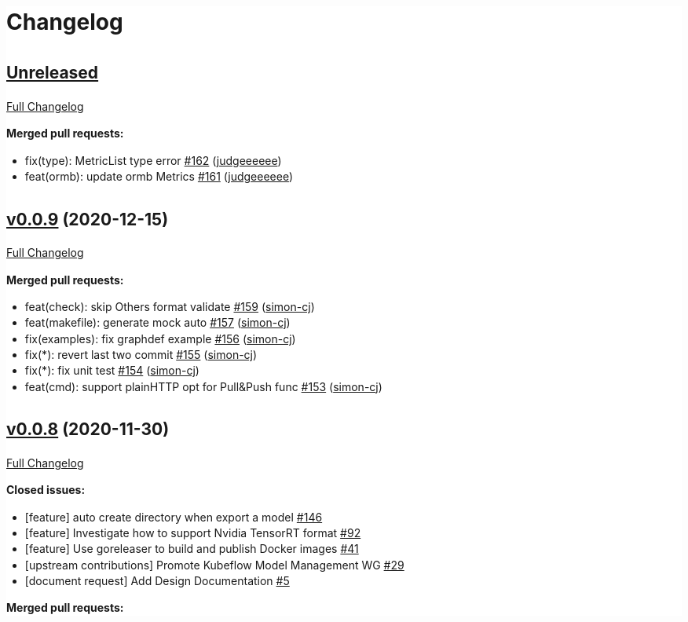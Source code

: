 # Changelog

## [Unreleased](https://github.com/kleveross/ormb/tree/HEAD)

[Full Changelog](https://github.com/kleveross/ormb/compare/v0.0.9...HEAD)

**Merged pull requests:**

- fix\(type\): MetricList type error [\#162](https://github.com/kleveross/ormb/pull/162) ([judgeeeeee](https://github.com/judgeeeeee))
- feat\(ormb\): update ormb Metrics [\#161](https://github.com/kleveross/ormb/pull/161) ([judgeeeeee](https://github.com/judgeeeeee))

## [v0.0.9](https://github.com/kleveross/ormb/tree/v0.0.9) (2020-12-15)

[Full Changelog](https://github.com/kleveross/ormb/compare/v0.0.8...v0.0.9)

**Merged pull requests:**

- feat\(check\): skip Others format validate [\#159](https://github.com/kleveross/ormb/pull/159) ([simon-cj](https://github.com/simon-cj))
- feat\(makefile\): generate mock auto [\#157](https://github.com/kleveross/ormb/pull/157) ([simon-cj](https://github.com/simon-cj))
- fix\(examples\): fix graphdef example [\#156](https://github.com/kleveross/ormb/pull/156) ([simon-cj](https://github.com/simon-cj))
- fix\(\*\): revert last two commit [\#155](https://github.com/kleveross/ormb/pull/155) ([simon-cj](https://github.com/simon-cj))
- fix\(\*\): fix unit test [\#154](https://github.com/kleveross/ormb/pull/154) ([simon-cj](https://github.com/simon-cj))
- feat\(cmd\): support plainHTTP opt for Pull&Push func [\#153](https://github.com/kleveross/ormb/pull/153) ([simon-cj](https://github.com/simon-cj))

## [v0.0.8](https://github.com/kleveross/ormb/tree/v0.0.8) (2020-11-30)

[Full Changelog](https://github.com/kleveross/ormb/compare/v0.0.7...v0.0.8)

**Closed issues:**

- \[feature\] auto create directory when export a model [\#146](https://github.com/kleveross/ormb/issues/146)
- \[feature\] Investigate how to support Nvidia TensorRT format [\#92](https://github.com/kleveross/ormb/issues/92)
- \[feature\] Use goreleaser to build and publish Docker images [\#41](https://github.com/kleveross/ormb/issues/41)
- \[upstream contributions\] Promote Kubeflow Model Management WG [\#29](https://github.com/kleveross/ormb/issues/29)
- \[document request\] Add Design Documentation [\#5](https://github.com/kleveross/ormb/issues/5)

**Merged pull requests:**
